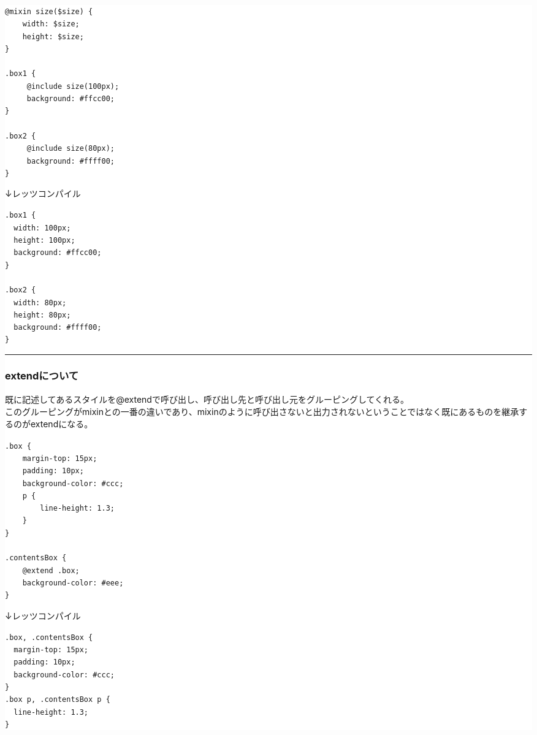 	@mixin size($size) {
	    width: $size;
	    height: $size;
	}

	.box1 {
	     @include size(100px);
	     background: #ffcc00;
	}

	.box2 {
	     @include size(80px);
	     background: #ffff00;
	}

↓レッツコンパイル

	.box1 {
	  width: 100px;
	  height: 100px;
	  background: #ffcc00;
	}

	.box2 {
	  width: 80px;
	  height: 80px;
	  background: #ffff00;
	}

***

### extendについて

既に記述してあるスタイルを@extendで呼び出し、呼び出し先と呼び出し元をグルーピングしてくれる。  
このグルーピングがmixinとの一番の違いであり、mixinのように呼び出さないと出力されないということではなく既にあるものを継承するのがextendになる。

	.box {
		margin-top: 15px;
		padding: 10px;
		background-color: #ccc;
		p {
		    line-height: 1.3;
		}
	}

	.contentsBox {
		@extend .box;
		background-color: #eee;
	}

↓レッツコンパイル

	.box, .contentsBox {
	  margin-top: 15px;
	  padding: 10px;
	  background-color: #ccc;
	}
	.box p, .contentsBox p {
	  line-height: 1.3;
	}
